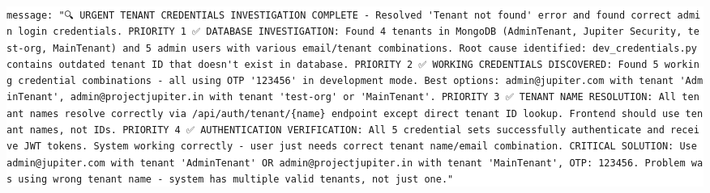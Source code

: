     message: "🔍 URGENT TENANT CREDENTIALS INVESTIGATION COMPLETE - Resolved 'Tenant not found' error and found correct admin login credentials. PRIORITY 1 ✅ DATABASE INVESTIGATION: Found 4 tenants in MongoDB (AdminTenant, Jupiter Security, test-org, MainTenant) and 5 admin users with various email/tenant combinations. Root cause identified: dev_credentials.py contains outdated tenant ID that doesn't exist in database. PRIORITY 2 ✅ WORKING CREDENTIALS DISCOVERED: Found 5 working credential combinations - all using OTP '123456' in development mode. Best options: admin@jupiter.com with tenant 'AdminTenant', admin@projectjupiter.in with tenant 'test-org' or 'MainTenant'. PRIORITY 3 ✅ TENANT NAME RESOLUTION: All tenant names resolve correctly via /api/auth/tenant/{name} endpoint except direct tenant ID lookup. Frontend should use tenant names, not IDs. PRIORITY 4 ✅ AUTHENTICATION VERIFICATION: All 5 credential sets successfully authenticate and receive JWT tokens. System working correctly - user just needs correct tenant name/email combination. CRITICAL SOLUTION: Use admin@jupiter.com with tenant 'AdminTenant' OR admin@projectjupiter.in with tenant 'MainTenant', OTP: 123456. Problem was using wrong tenant name - system has multiple valid tenants, not just one."
